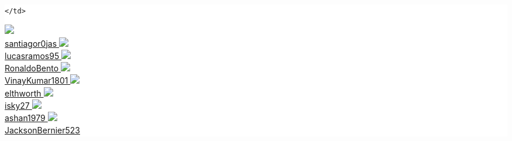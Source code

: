     </td>
  </tr><tr>
    <td width="150" align="center">
      <a href="https://github.com/santiagor0jas">
        <img src="https://avatars.githubusercontent.com/u/109253994?v=4" width="50" />
        <br />
        santiagor0jas
      </a>
    </td>
    <td width="150" align="center">
      <a href="https://github.com/lucasramos95">
        <img src="https://avatars.githubusercontent.com/u/108039029?v=4" width="50" />
        <br />
        lucasramos95
      </a>
    </td>
    <td width="150" align="center">
      <a href="https://github.com/RonaldoBento">
        <img src="https://avatars.githubusercontent.com/u/107820245?v=4" width="50" />
        <br />
        RonaldoBento
      </a>
    </td>
    <td width="150" align="center">
      <a href="https://github.com/VinayKumar1801">
        <img src="https://avatars.githubusercontent.com/u/107485549?v=4" width="50" />
        <br />
        VinayKumar1801
      </a>
    </td>
    <td width="150" align="center">
      <a href="https://github.com/elthworth">
        <img src="https://avatars.githubusercontent.com/u/107465692?v=4" width="50" />
        <br />
        elthworth
      </a>
    </td>
  </tr><tr>
    <td width="150" align="center">
      <a href="https://github.com/isky27">
        <img src="https://avatars.githubusercontent.com/u/107461532?v=4" width="50" />
        <br />
        isky27
      </a>
    </td>
    <td width="150" align="center">
      <a href="https://github.com/ashan1979">
        <img src="https://avatars.githubusercontent.com/u/107090752?v=4" width="50" />
        <br />
        ashan1979
      </a>
    </td>
    <td width="150" align="center">
      <a href="https://github.com/JacksonBernier523">
        <img src="https://avatars.githubusercontent.com/u/106414907?v=4" width="50" />
        <br />
        JacksonBernier523
      </a>
    </td>